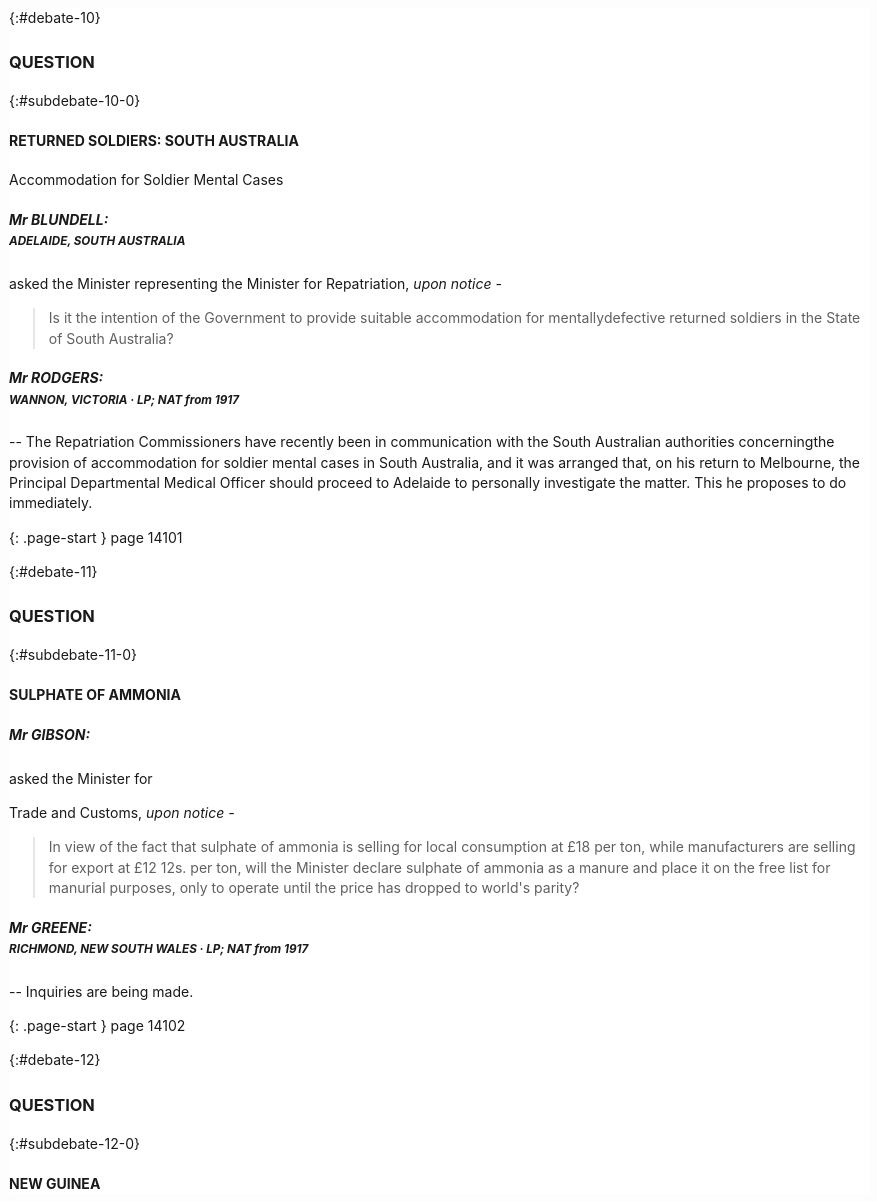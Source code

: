{:#debate-10}
### QUESTION

{:#subdebate-10-0}
#### RETURNED SOLDIERS: SOUTH AUSTRALIA

Accommodation for Soldier Mental Cases

##### Mr BLUNDELL:<br><small class="text-muted">ADELAIDE, SOUTH AUSTRALIA</small>

asked the Minister representing the Minister for Repatriation,  *upon notice -* 

  >Is it the intention of the Government to provide suitable accommodation for mentallydefective returned soldiers in the State of South Australia? 

##### Mr RODGERS:<br><small class="text-muted">WANNON, VICTORIA &middot; LP; NAT from 1917</small>

-- The Repatriation Commissioners have recently been in communication with the South Australian authorities concerningthe provision of accommodation for soldier mental cases in South Australia, and it was arranged that, on his return to Melbourne, the Principal Departmental Medical Officer should proceed to Adelaide to personally investigate the matter. This he proposes to do immediately. 

{: .page-start }
page 14101

{:#debate-11}
### QUESTION

{:#subdebate-11-0}
#### SULPHATE OF AMMONIA

##### Mr GIBSON:

asked the Minister for 

Trade and Customs,  *upon notice -* 

  >In view of the fact that sulphate of ammonia is selling for local consumption at £18 per ton, while manufacturers are selling for export at £12 12s. per ton, will the Minister declare sulphate of ammonia as a manure and place it on the free list for manurial purposes, only to operate until the price has dropped to world's parity? 

##### Mr GREENE:<br><small class="text-muted">RICHMOND, NEW SOUTH WALES &middot; LP; NAT from 1917</small>

-- Inquiries are being made. 

{: .page-start }
page 14102

{:#debate-12}
### QUESTION

{:#subdebate-12-0}
#### NEW GUINEA
